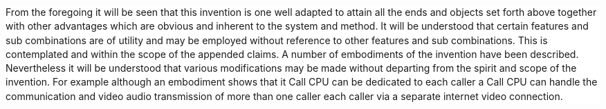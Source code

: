 From the foregoing it will be seen that this invention is one well adapted to attain all the ends and objects set forth above together with other advantages which are obvious and inherent to the system and method. It will be understood that certain features and sub combinations are of utility and may be employed without reference to other features and sub combinations. This is contemplated and within the scope of the appended claims. A number of embodiments of the invention have been described. Nevertheless it will be understood that various modifications may be made without departing from the spirit and scope of the invention. For example although an embodiment shows that it Call CPU can be dedicated to each caller a Call CPU can handle the communication and video audio transmission of more than one caller each caller via a separate internet video connection.

